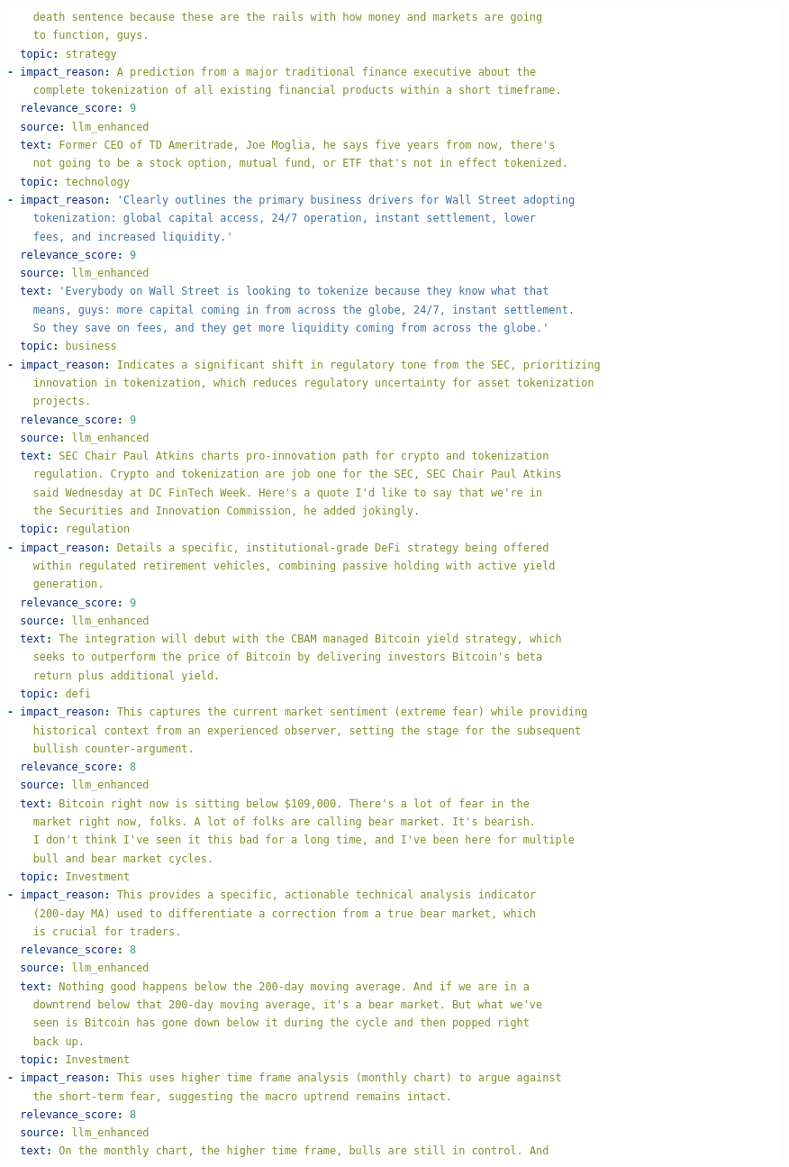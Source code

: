 ```yaml
    death sentence because these are the rails with how money and markets are going
    to function, guys.
  topic: strategy
- impact_reason: A prediction from a major traditional finance executive about the
    complete tokenization of all existing financial products within a short timeframe.
  relevance_score: 9
  source: llm_enhanced
  text: Former CEO of TD Ameritrade, Joe Moglia, he says five years from now, there's
    not going to be a stock option, mutual fund, or ETF that's not in effect tokenized.
  topic: technology
- impact_reason: 'Clearly outlines the primary business drivers for Wall Street adopting
    tokenization: global capital access, 24/7 operation, instant settlement, lower
    fees, and increased liquidity.'
  relevance_score: 9
  source: llm_enhanced
  text: 'Everybody on Wall Street is looking to tokenize because they know what that
    means, guys: more capital coming in from across the globe, 24/7, instant settlement.
    So they save on fees, and they get more liquidity coming from across the globe.'
  topic: business
- impact_reason: Indicates a significant shift in regulatory tone from the SEC, prioritizing
    innovation in tokenization, which reduces regulatory uncertainty for asset tokenization
    projects.
  relevance_score: 9
  source: llm_enhanced
  text: SEC Chair Paul Atkins charts pro-innovation path for crypto and tokenization
    regulation. Crypto and tokenization are job one for the SEC, SEC Chair Paul Atkins
    said Wednesday at DC FinTech Week. Here's a quote I'd like to say that we're in
    the Securities and Innovation Commission, he added jokingly.
  topic: regulation
- impact_reason: Details a specific, institutional-grade DeFi strategy being offered
    within regulated retirement vehicles, combining passive holding with active yield
    generation.
  relevance_score: 9
  source: llm_enhanced
  text: The integration will debut with the CBAM managed Bitcoin yield strategy, which
    seeks to outperform the price of Bitcoin by delivering investors Bitcoin's beta
    return plus additional yield.
  topic: defi
- impact_reason: This captures the current market sentiment (extreme fear) while providing
    historical context from an experienced observer, setting the stage for the subsequent
    bullish counter-argument.
  relevance_score: 8
  source: llm_enhanced
  text: Bitcoin right now is sitting below $109,000. There's a lot of fear in the
    market right now, folks. A lot of folks are calling bear market. It's bearish.
    I don't think I've seen it this bad for a long time, and I've been here for multiple
    bull and bear market cycles.
  topic: Investment
- impact_reason: This provides a specific, actionable technical analysis indicator
    (200-day MA) used to differentiate a correction from a true bear market, which
    is crucial for traders.
  relevance_score: 8
  source: llm_enhanced
  text: Nothing good happens below the 200-day moving average. And if we are in a
    downtrend below that 200-day moving average, it's a bear market. But what we've
    seen is Bitcoin has gone down below it during the cycle and then popped right
    back up.
  topic: Investment
- impact_reason: This uses higher time frame analysis (monthly chart) to argue against
    the short-term fear, suggesting the macro uptrend remains intact.
  relevance_score: 8
  source: llm_enhanced
  text: On the monthly chart, the higher time frame, bulls are still in control. And
```